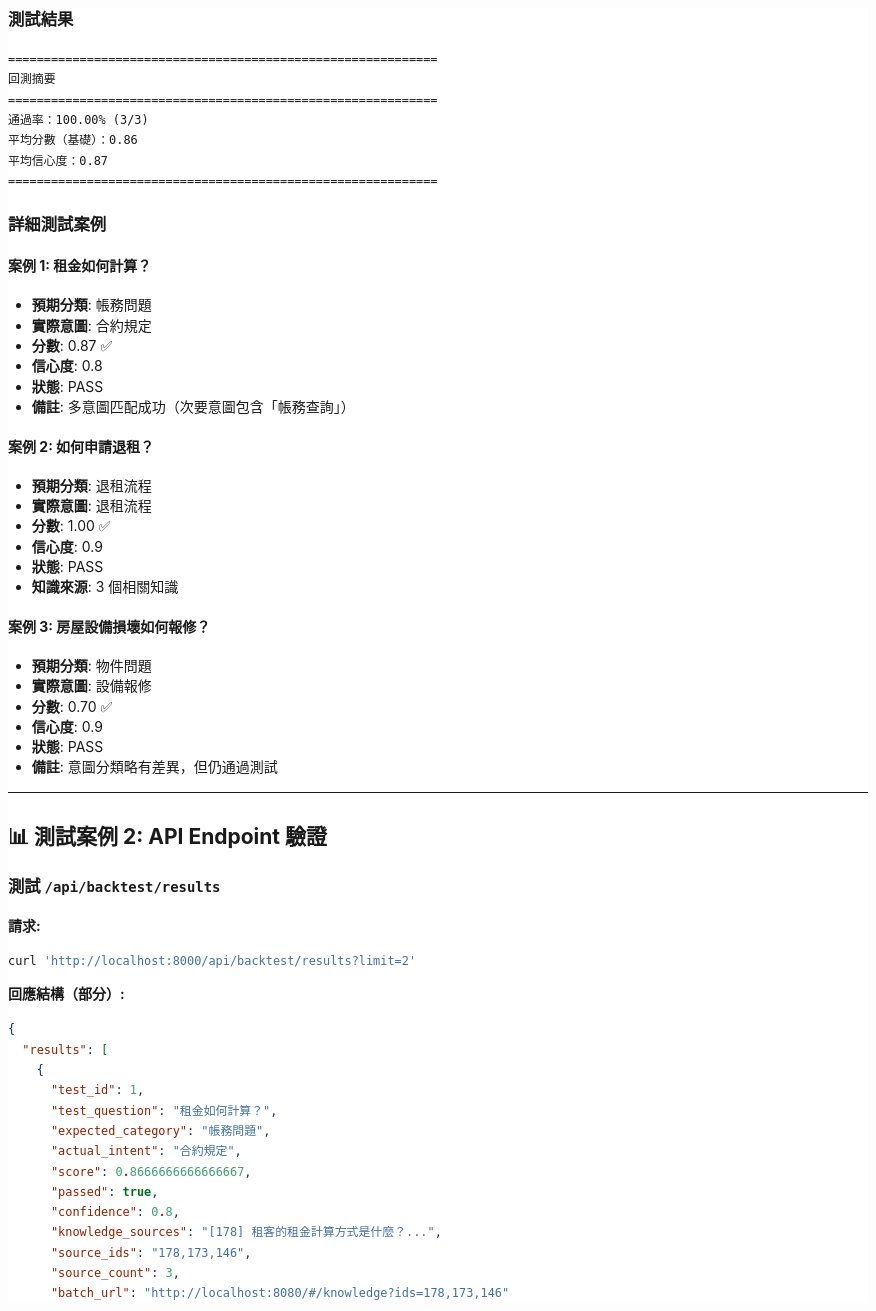 ### 測試結果
```
============================================================
回測摘要
============================================================
通過率：100.00% (3/3)
平均分數（基礎）：0.86
平均信心度：0.87
============================================================
```

### 詳細測試案例

#### 案例 1: 租金如何計算？
- **預期分類**: 帳務問題
- **實際意圖**: 合約規定
- **分數**: 0.87 ✅
- **信心度**: 0.8
- **狀態**: PASS
- **備註**: 多意圖匹配成功（次要意圖包含「帳務查詢」）

#### 案例 2: 如何申請退租？
- **預期分類**: 退租流程
- **實際意圖**: 退租流程
- **分數**: 1.00 ✅
- **信心度**: 0.9
- **狀態**: PASS
- **知識來源**: 3 個相關知識

#### 案例 3: 房屋設備損壞如何報修？
- **預期分類**: 物件問題
- **實際意圖**: 設備報修
- **分數**: 0.70 ✅
- **信心度**: 0.9
- **狀態**: PASS
- **備註**: 意圖分類略有差異，但仍通過測試

---

## 📊 測試案例 2: API Endpoint 驗證

### 測試 `/api/backtest/results`

**請求:**
```bash
curl 'http://localhost:8000/api/backtest/results?limit=2'
```

**回應結構（部分）:**
```json
{
  "results": [
    {
      "test_id": 1,
      "test_question": "租金如何計算？",
      "expected_category": "帳務問題",
      "actual_intent": "合約規定",
      "score": 0.8666666666666667,
      "passed": true,
      "confidence": 0.8,
      "knowledge_sources": "[178] 租客的租金計算方式是什麼？...",
      "source_ids": "178,173,146",
      "source_count": 3,
      "batch_url": "http://localhost:8080/#/knowledge?ids=178,173,146"
```